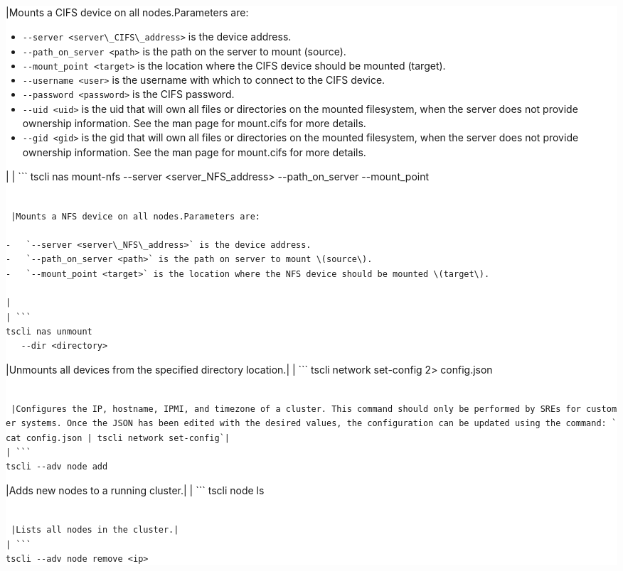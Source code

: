  |Mounts a CIFS device on all nodes.Parameters are:

-   `--server <server\_CIFS\_address>` is the device address.
-   `--path_on_server <path>` is the path on the server to mount \(source\).
-   `--mount_point <target>` is the location where the CIFS device should be mounted \(target\).
-   `--username <user>` is the username with which to connect to the CIFS device.
-   `--password <password>` is the CIFS password.
-   `--uid <uid>` is the uid that will own all files or directories on the mounted filesystem, when the server does not provide ownership information. See the man page for mount.cifs for more details.
-   `--gid <gid>` is the gid that will own all files or directories on the mounted filesystem, when the server does not provide ownership information. See the man page for mount.cifs for more details.

|
| ```
tscli nas mount-nfs
   --server <server\_NFS\_address>
   --path_on_server <path>
   --mount_point <target>
```

 |Mounts a NFS device on all nodes.Parameters are:

-   `--server <server\_NFS\_address>` is the device address.
-   `--path_on_server <path>` is the path on server to mount \(source\).
-   `--mount_point <target>` is the location where the NFS device should be mounted \(target\).

|
| ```
tscli nas unmount
   --dir <directory>
```

 |Unmounts all devices from the specified directory location.|
| ```
tscli network set-config 2> config.json
```

 |Configures the IP, hostname, IPMI, and timezone of a cluster. This command should only be performed by SREs for customer systems. Once the JSON has been edited with the desired values, the configuration can be updated using the command: `cat config.json | tscli network set-config`|
| ```
tscli --adv node add
```

 |Adds new nodes to a running cluster.|
| ```
tscli node ls
```

 |Lists all nodes in the cluster.|
| ```
tscli --adv node remove <ip>
```
